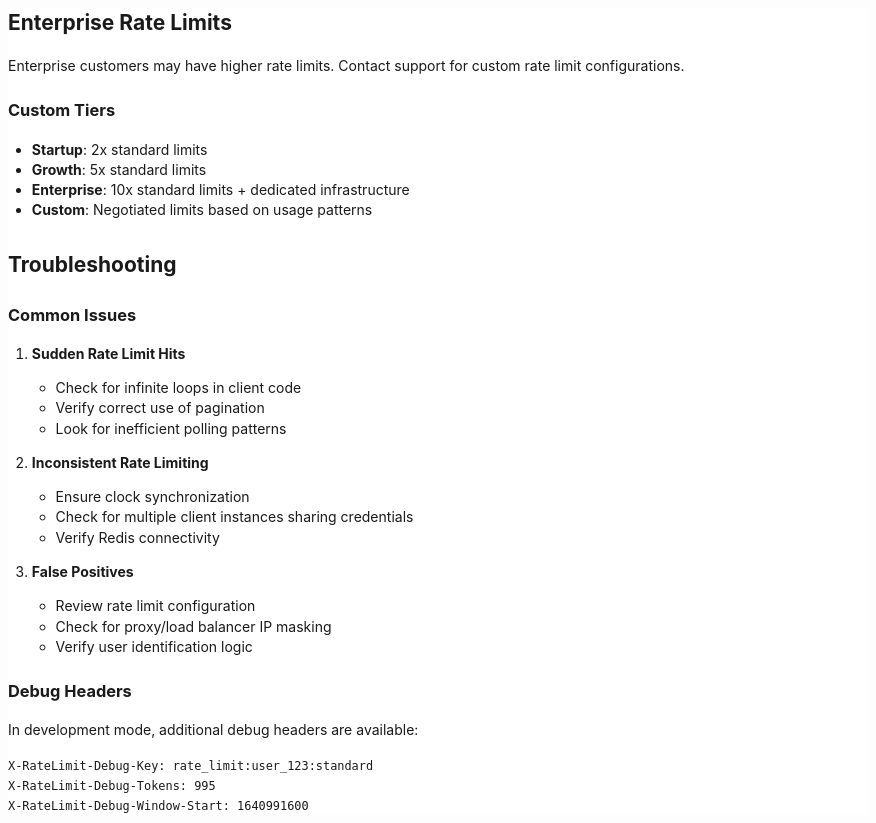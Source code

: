 ## Enterprise Rate Limits

Enterprise customers may have higher rate limits. Contact support for custom rate limit configurations.

### Custom Tiers

- **Startup**: 2x standard limits
- **Growth**: 5x standard limits
- **Enterprise**: 10x standard limits + dedicated infrastructure
- **Custom**: Negotiated limits based on usage patterns

## Troubleshooting

### Common Issues

1. **Sudden Rate Limit Hits**
   - Check for infinite loops in client code
   - Verify correct use of pagination
   - Look for inefficient polling patterns

2. **Inconsistent Rate Limiting**
   - Ensure clock synchronization
   - Check for multiple client instances sharing credentials
   - Verify Redis connectivity

3. **False Positives**
   - Review rate limit configuration
   - Check for proxy/load balancer IP masking
   - Verify user identification logic

### Debug Headers

In development mode, additional debug headers are available:

```
X-RateLimit-Debug-Key: rate_limit:user_123:standard
X-RateLimit-Debug-Tokens: 995
X-RateLimit-Debug-Window-Start: 1640991600
```
